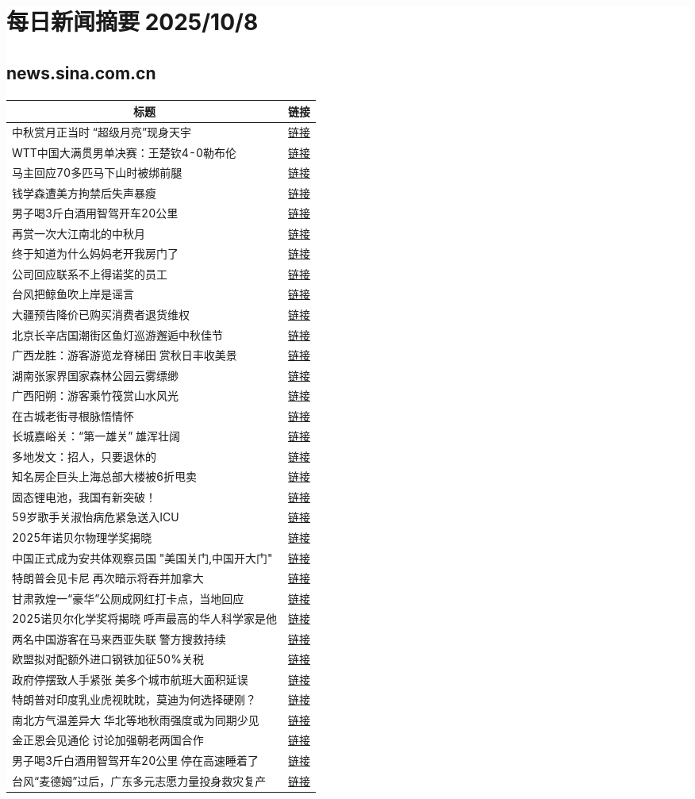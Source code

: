 # 每日新闻摘要 2025/10/8

## news.sina.com.cn

| 标题 | 链接 |
| ---- | ---- |
| 中秋赏月正当时 “超级月亮”现身天宇 | [链接](http://slide.news.sina.com.cn/c/slide_1_2841_612819.html) |
| WTT中国大满贯男单决赛：王楚钦4-0勒布伦 | [链接](http://slide.news.sina.com.cn/slide_1_2841_612793.html) |
| 马主回应70多匹马下山时被绑前腿 | [链接](https://s.weibo.com/weibo?q=%E9%A9%AC%E4%B8%BB%E5%9B%9E%E5%BA%9470%E5%A4%9A%E5%8C%B9%E9%A9%AC%E4%B8%8B%E5%B1%B1%E6%97%B6%E8%A2%AB%E7%BB%91%E5%89%8D%E8%85%BF) |
| 钱学森遭美方拘禁后失声暴瘦 | [链接](https://s.weibo.com/weibo?q=%E9%92%B1%E5%AD%A6%E6%A3%AE%E9%81%AD%E7%BE%8E%E6%96%B9%E6%8B%98%E7%A6%81%E5%90%8E%E5%A4%B1%E5%A3%B0%E6%9A%B4%E7%98%A6) |
| 男子喝3斤白酒用智驾开车20公里 | [链接](https://tech.sina.cn/2025-10-08/detail-inftcsmw2154705.d.html) |
| 再赏一次大江南北的中秋月 | [链接](https://s.weibo.com/weibo?q=%E5%86%8D%E8%B5%8F%E4%B8%80%E6%AC%A1%E5%A4%A7%E6%B1%9F%E5%8D%97%E5%8C%97%E7%9A%84%E4%B8%AD%E7%A7%8B%E6%9C%88) |
| 终于知道为什么妈妈老开我房门了 | [链接](https://s.weibo.com/weibo?q=%E7%BB%88%E4%BA%8E%E7%9F%A5%E9%81%93%E4%B8%BA%E4%BB%80%E4%B9%88%E5%A6%88%E5%A6%88%E8%80%81%E5%BC%80%E6%88%91%E6%88%BF%E9%97%A8%E4%BA%86) |
| 公司回应联系不上得诺奖的员工 | [链接](https://k.sina.com.cn/article_2286092114_8842ff5204002fk98.html?from=news&subch=onews) |
| 台风把鲸鱼吹上岸是谣言 | [链接](https://super.sina.cn/shequn/post/detail_1116028237108551680.html) |
| 大疆预告降价已购买消费者退货维权 | [链接](https://s.weibo.com/weibo?q=%E5%A4%A7%E7%96%86%E9%A2%84%E5%91%8A%E9%99%8D%E4%BB%B7%E5%B7%B2%E8%B4%AD%E4%B9%B0%E6%B6%88%E8%B4%B9%E8%80%85%E9%80%80%E8%B4%A7%E7%BB%B4%E6%9D%83) |
| 北京长辛店国潮街区鱼灯巡游邂逅中秋佳节 | [链接](https://photo.sina.cn/album_1_2841_612820.htm?ch=1) |
| 广西龙胜：游客游览龙脊梯田 赏秋日丰收美景 | [链接](https://photo.sina.cn/album_1_2841_612794.htm?ch=1) |
| 湖南张家界国家森林公园云雾缥缈 | [链接](https://photo.sina.cn/album_1_2841_612821.htm?ch=1) |
| 广西阳朔：游客乘竹筏赏山水风光 | [链接](https://photo.sina.cn/album_1_2841_612795.htm?ch=1) |
| 在古城老街寻根脉悟情怀 | [链接](https://news.sina.com.cn/c/xl/2025-10-07/doc-inftaqyf1219408.shtml) |
| 长城嘉峪关：“第一雄关” 雄浑壮阔 | [链接](https://k.sina.com.cn/article_1699432410_m654b47da02001krls.html?from=cul) |
| 多地发文：招人，只要退休的 | [链接](https://news.sina.com.cn/c/2025-10-07/doc-infszyas3102167.shtml) |
| 知名房企巨头上海总部大楼被6折甩卖 | [链接](https://news.sina.com.cn/c/2025-10-07/doc-infsztur1600807.shtml) |
| 固态锂电池，我国有新突破！ | [链接](https://news.sina.com.cn/c/2025-10-07/doc-infszpnt1679241.shtml) |
| 59岁歌手关淑怡病危紧急送入ICU | [链接](https://news.sina.com.cn/s/2025-10-07/doc-inftaekm1402357.shtml) |
| 2025年诺贝尔物理学奖揭晓 | [链接](https://news.sina.com.cn/w/2025-10-07/doc-inftaksi1303062.shtml) |
| 中国正式成为安共体观察员国 "美国关门,中国开大门" | [链接](https://news.sina.com.cn/c/2025-10-07/doc-inftaqyf1242656.shtml) |
| 特朗普会见卡尼 再次暗示将吞并加拿大 | [链接](https://k.sina.com.cn/article_6145283913_v16e499749020029rig.html?from=news&subch=onews) |
| 甘肃敦煌一“豪华”公厕成网红打卡点，当地回应 | [链接](https://news.sina.cn/zt_d/subject-1758856180) |
| 2025诺贝尔化学奖将揭晓 呼声最高的华人科学家是他 | [链接](https://news.sina.cn/zt_d/subject-1759634992) |
| 两名中国游客在马来西亚失联 警方搜救持续 | [链接](https://news.sina.com.cn/o/2025-10-08/doc-inftavhc1130201.shtml) |
| 欧盟拟对配额外进口钢铁加征50%关税 | [链接](https://k.sina.com.cn/article_1784473157_6a5ce64502003bfte.html?from=news&subch=onews) |
| 政府停摆致人手紧张 美多个城市航班大面积延误 | [链接](https://news.sina.com.cn/w/2025-10-08/doc-inftcncw3784019.shtml) |
| 特朗普对印度乳业虎视眈眈，莫迪为何选择硬刚？ | [链接](https://k.sina.com.cn/article_1887344341_707e96d502001oda4.html?from=news&subch=onews) |
| 南北方气温差异大 华北等地秋雨强度或为同期少见 | [链接](https://k.sina.com.cn/article_1893892941_70e2834d02001ufqi.html?from=society) |
| 金正恩会见通伦 讨论加强朝老两国合作 | [链接](https://k.sina.com.cn/article_1645705403_621778bb02001f9aq.html?from=news&subch=onews) |
| 男子喝3斤白酒用智驾开车20公里 停在高速睡着了 | [链接](https://video.sina.com.cn/p/tech/2025-10-08/detail-inftcsmt0682493.d.html) |
| 台风“麦德姆”过后，广东多元志愿力量投身救灾复产 | [链接](https://news.sina.cn/zt_d/subject-1759535344) |
